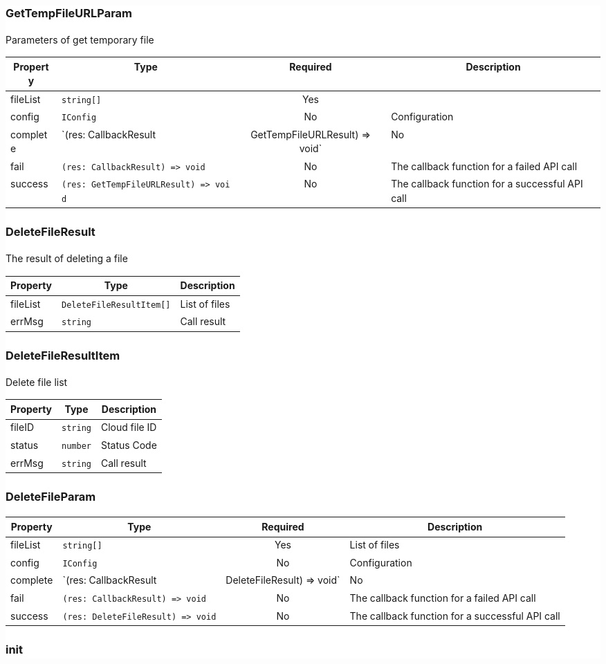 ### GetTempFileURLParam

Parameters of get temporary file

| Property | Type | Required | Description |
| --- | --- | :---: | --- |
| fileList | `string[]` | Yes |  |
| config | `IConfig` | No | Configuration |
| complete | `(res: CallbackResult | GetTempFileURLResult) => void` | No | The callback function used when the API call completed (always executed whether the call succeeds or fails) |
| fail | `(res: CallbackResult) => void` | No | The callback function for a failed API call |
| success | `(res: GetTempFileURLResult) => void` | No | The callback function for a successful API call |

### DeleteFileResult

The result of deleting a file

| Property | Type | Description |
| --- | --- | --- |
| fileList | `DeleteFileResultItem[]` | List of files |
| errMsg | `string` | Call result |

### DeleteFileResultItem

Delete file list

| Property | Type | Description |
| --- | --- | --- |
| fileID | `string` | Cloud file ID |
| status | `number` | Status Code |
| errMsg | `string` | Call result |

### DeleteFileParam

| Property | Type | Required | Description |
| --- | --- | :---: | --- |
| fileList | `string[]` | Yes | List of files |
| config | `IConfig` | No | Configuration |
| complete | `(res: CallbackResult | DeleteFileResult) => void` | No | The callback function used when the API call completed (always executed whether the call succeeds or fails) |
| fail | `(res: CallbackResult) => void` | No | The callback function for a failed API call |
| success | `(res: DeleteFileResult) => void` | No | The callback function for a successful API call |

### init

